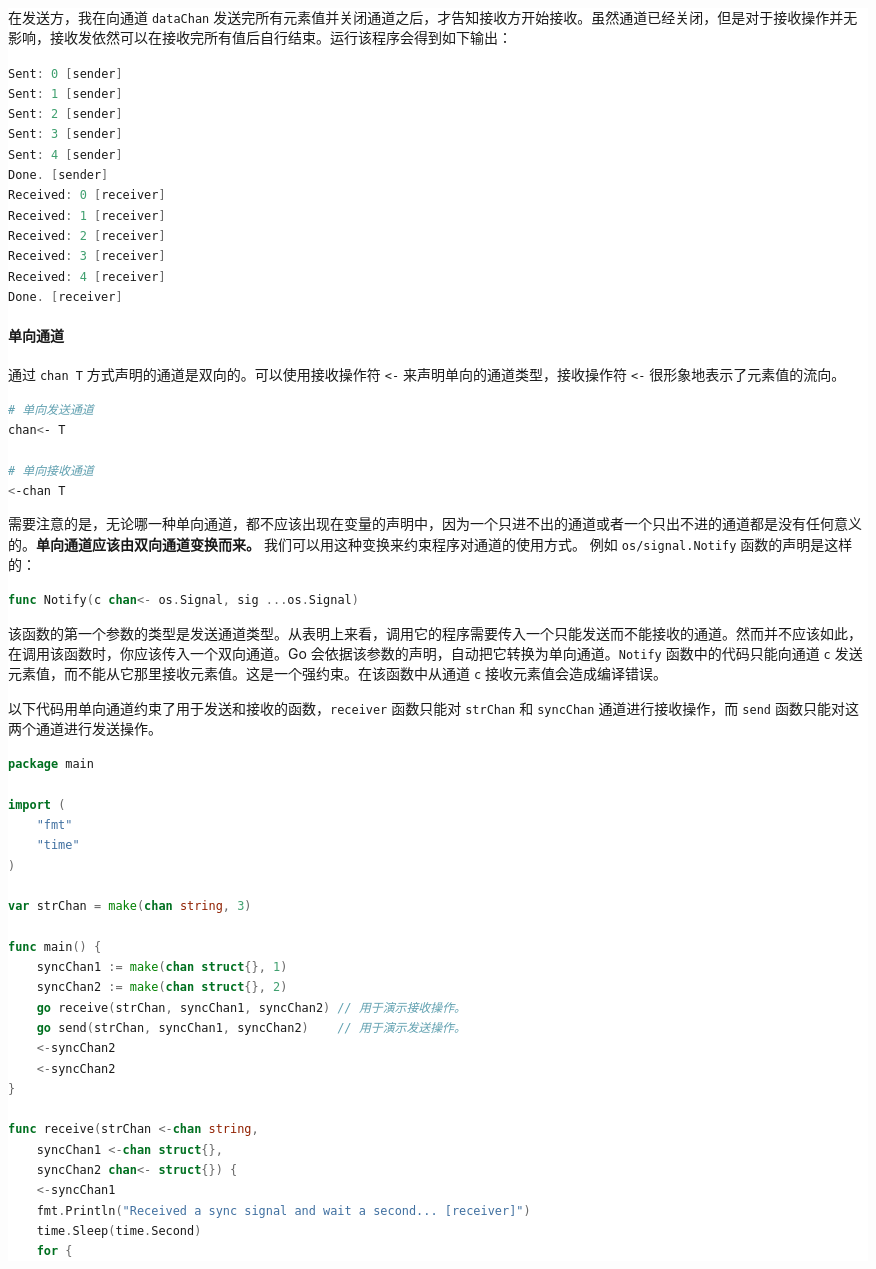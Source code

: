 在发送方，我在向通道 `dataChan` 发送完所有元素值并关闭通道之后，才告知接收方开始接收。虽然通道已经关闭，但是对于接收操作并无影响，接收发依然可以在接收完所有值后自行结束。运行该程序会得到如下输出：

```go
Sent: 0 [sender]
Sent: 1 [sender]
Sent: 2 [sender]
Sent: 3 [sender]
Sent: 4 [sender]
Done. [sender]
Received: 0 [receiver]
Received: 1 [receiver]
Received: 2 [receiver]
Received: 3 [receiver]
Received: 4 [receiver]
Done. [receiver]
```

#### 单向通道

通过 `chan T` 方式声明的通道是双向的。可以使用接收操作符 `<-` 来声明单向的通道类型，接收操作符 `<-` 很形象地表示了元素值的流向。

```bash
# 单向发送通道
chan<- T

# 单向接收通道
<-chan T
```

需要注意的是，无论哪一种单向通道，都不应该出现在变量的声明中，因为一个只进不出的通道或者一个只出不进的通道都是没有任何意义的。**单向通道应该由双向通道变换而来。** 我们可以用这种变换来约束程序对通道的使用方式。
例如 `os/signal.Notify` 函数的声明是这样的：

```go
func Notify(c chan<- os.Signal, sig ...os.Signal)
```

该函数的第一个参数的类型是发送通道类型。从表明上来看，调用它的程序需要传入一个只能发送而不能接收的通道。然而并不应该如此，在调用该函数时，你应该传入一个双向通道。Go 会依据该参数的声明，自动把它转换为单向通道。`Notify` 函数中的代码只能向通道 `c` 发送元素值，而不能从它那里接收元素值。这是一个强约束。在该函数中从通道 `c` 接收元素值会造成编译错误。

以下代码用单向通道约束了用于发送和接收的函数，`receiver` 函数只能对 `strChan` 和 `syncChan` 通道进行接收操作，而 `send` 函数只能对这两个通道进行发送操作。

```go
package main

import (
	"fmt"
	"time"
)

var strChan = make(chan string, 3)

func main() {
	syncChan1 := make(chan struct{}, 1)
	syncChan2 := make(chan struct{}, 2)
	go receive(strChan, syncChan1, syncChan2) // 用于演示接收操作。
	go send(strChan, syncChan1, syncChan2)    // 用于演示发送操作。
	<-syncChan2
	<-syncChan2
}

func receive(strChan <-chan string,
	syncChan1 <-chan struct{},
	syncChan2 chan<- struct{}) {
	<-syncChan1
	fmt.Println("Received a sync signal and wait a second... [receiver]")
	time.Sleep(time.Second)
	for {
```